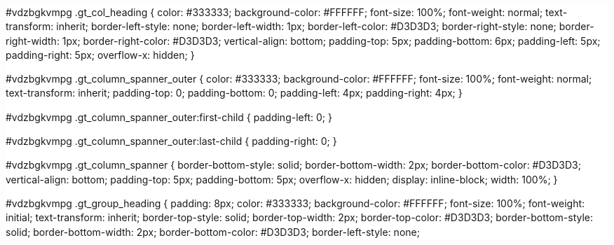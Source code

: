 #vdzbgkvmpg .gt_col_heading {
  color: #333333;
  background-color: #FFFFFF;
  font-size: 100%;
  font-weight: normal;
  text-transform: inherit;
  border-left-style: none;
  border-left-width: 1px;
  border-left-color: #D3D3D3;
  border-right-style: none;
  border-right-width: 1px;
  border-right-color: #D3D3D3;
  vertical-align: bottom;
  padding-top: 5px;
  padding-bottom: 6px;
  padding-left: 5px;
  padding-right: 5px;
  overflow-x: hidden;
}

#vdzbgkvmpg .gt_column_spanner_outer {
  color: #333333;
  background-color: #FFFFFF;
  font-size: 100%;
  font-weight: normal;
  text-transform: inherit;
  padding-top: 0;
  padding-bottom: 0;
  padding-left: 4px;
  padding-right: 4px;
}

#vdzbgkvmpg .gt_column_spanner_outer:first-child {
  padding-left: 0;
}

#vdzbgkvmpg .gt_column_spanner_outer:last-child {
  padding-right: 0;
}

#vdzbgkvmpg .gt_column_spanner {
  border-bottom-style: solid;
  border-bottom-width: 2px;
  border-bottom-color: #D3D3D3;
  vertical-align: bottom;
  padding-top: 5px;
  padding-bottom: 5px;
  overflow-x: hidden;
  display: inline-block;
  width: 100%;
}

#vdzbgkvmpg .gt_group_heading {
  padding: 8px;
  color: #333333;
  background-color: #FFFFFF;
  font-size: 100%;
  font-weight: initial;
  text-transform: inherit;
  border-top-style: solid;
  border-top-width: 2px;
  border-top-color: #D3D3D3;
  border-bottom-style: solid;
  border-bottom-width: 2px;
  border-bottom-color: #D3D3D3;
  border-left-style: none;